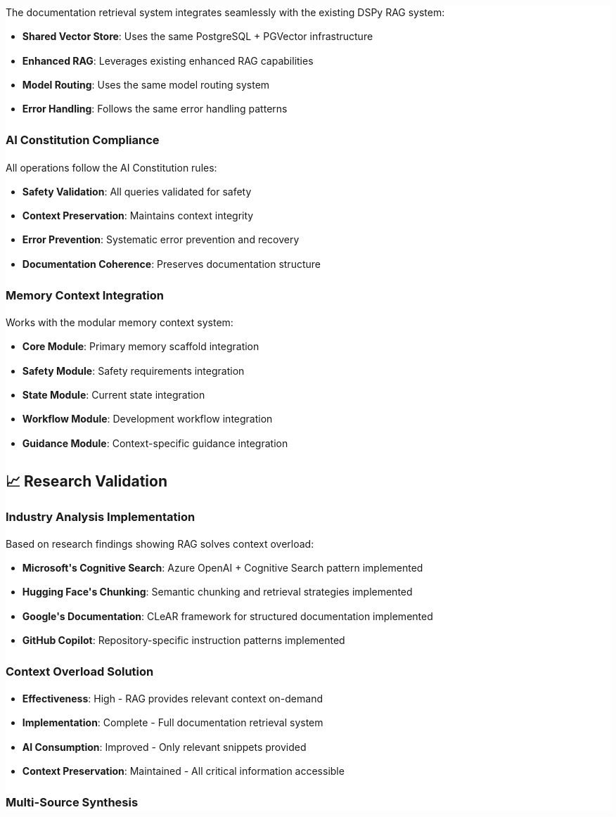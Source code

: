 The documentation retrieval system integrates seamlessly with the existing DSPy RAG system:

- **Shared Vector Store**: Uses the same PostgreSQL + PGVector infrastructure

- **Enhanced RAG**: Leverages existing enhanced RAG capabilities

- **Model Routing**: Uses the same model routing system

- **Error Handling**: Follows the same error handling patterns

### **AI Constitution Compliance**

All operations follow the AI Constitution rules:

- **Safety Validation**: All queries validated for safety

- **Context Preservation**: Maintains context integrity

- **Error Prevention**: Systematic error prevention and recovery

- **Documentation Coherence**: Preserves documentation structure

### **Memory Context Integration**

Works with the modular memory context system:

- **Core Module**: Primary memory scaffold integration

- **Safety Module**: Safety requirements integration

- **State Module**: Current state integration

- **Workflow Module**: Development workflow integration

- **Guidance Module**: Context-specific guidance integration

## 📈 **Research Validation**

### **Industry Analysis Implementation**

Based on research findings showing RAG solves context overload:

- **Microsoft's Cognitive Search**: Azure OpenAI + Cognitive Search pattern implemented

- **Hugging Face's Chunking**: Semantic chunking and retrieval strategies implemented

- **Google's Documentation**: CLeAR framework for structured documentation implemented

- **GitHub Copilot**: Repository-specific instruction patterns implemented

### **Context Overload Solution**

- **Effectiveness**: High - RAG provides relevant context on-demand

- **Implementation**: Complete - Full documentation retrieval system

- **AI Consumption**: Improved - Only relevant snippets provided

- **Context Preservation**: Maintained - All critical information accessible

### **Multi-Source Synthesis**
